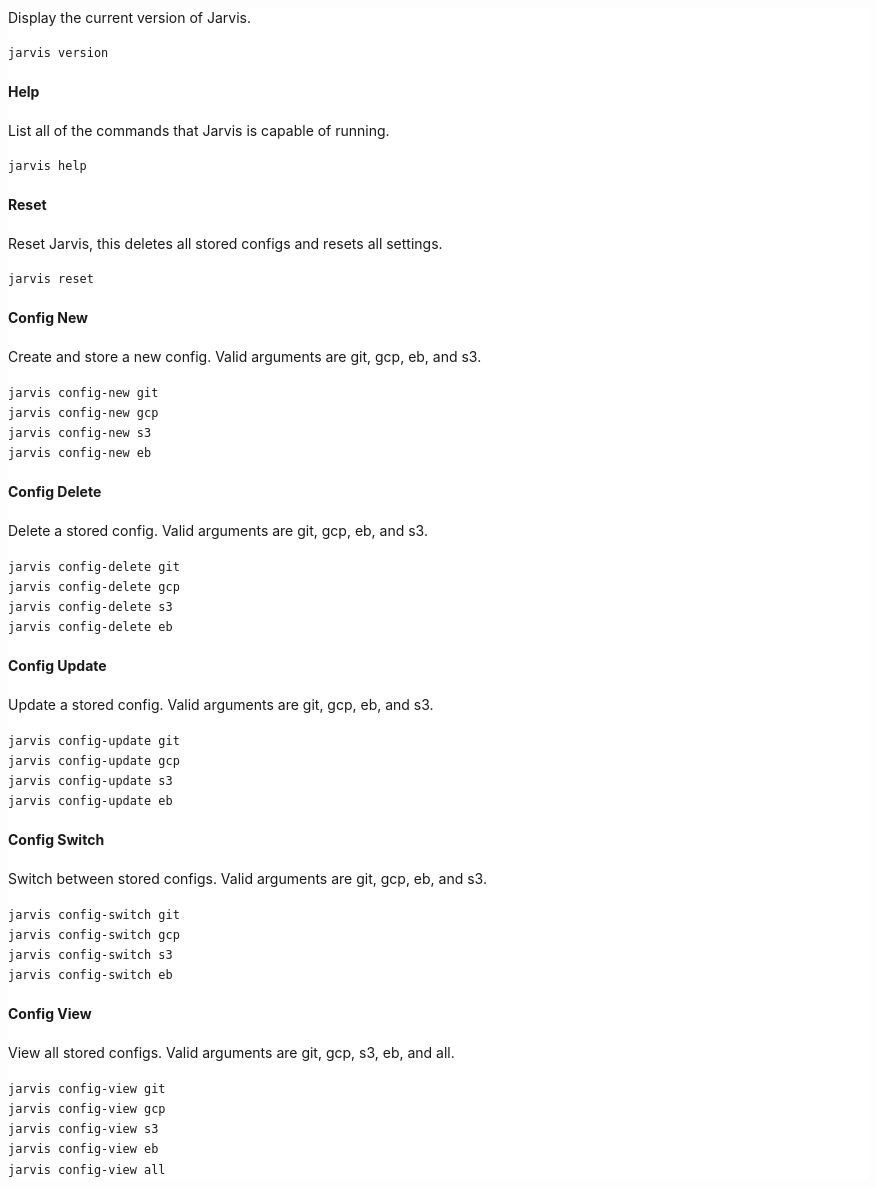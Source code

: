 Display the current version of Jarvis.
```
jarvis version
```

#### Help
List all of the commands that Jarvis is capable of running.
```
jarvis help
```

#### Reset
Reset Jarvis, this deletes all stored configs and resets all settings.
```
jarvis reset
```

#### Config New
Create and store a new config. Valid arguments are git, gcp, eb, and s3.
```
jarvis config-new git
jarvis config-new gcp
jarvis config-new s3
jarvis config-new eb
```

#### Config Delete
Delete a stored config. Valid arguments are git, gcp, eb, and s3.
```
jarvis config-delete git
jarvis config-delete gcp
jarvis config-delete s3
jarvis config-delete eb
```

#### Config Update
Update a stored config. Valid arguments are git, gcp, eb, and s3.
```
jarvis config-update git
jarvis config-update gcp
jarvis config-update s3
jarvis config-update eb
```

#### Config Switch
Switch between stored configs. Valid arguments are git, gcp, eb, and s3.
```
jarvis config-switch git
jarvis config-switch gcp
jarvis config-switch s3
jarvis config-switch eb
```

#### Config View
View all stored configs. Valid arguments are git, gcp, s3, eb, and all.
```
jarvis config-view git
jarvis config-view gcp
jarvis config-view s3
jarvis config-view eb
jarvis config-view all
```
